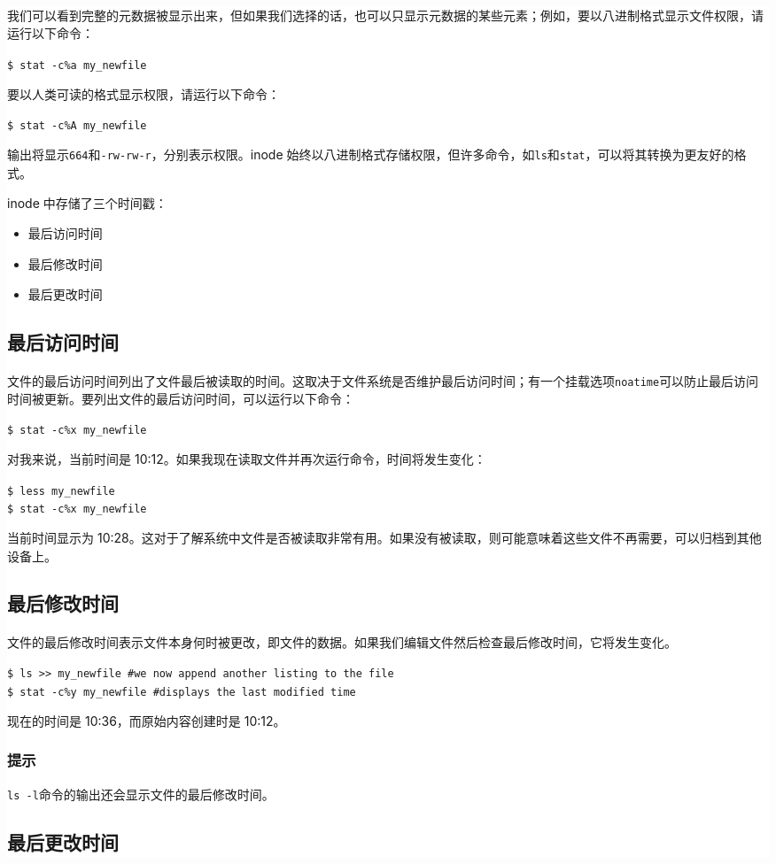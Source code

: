 我们可以看到完整的元数据被显示出来，但如果我们选择的话，也可以只显示元数据的某些元素；例如，要以八进制格式显示文件权限，请运行以下命令：

```
$ stat -c%a my_newfile

```

要以人类可读的格式显示权限，请运行以下命令：

```
$ stat -c%A my_newfile

```

输出将显示`664`和`-rw-rw-r`，分别表示权限。inode 始终以八进制格式存储权限，但许多命令，如`ls`和`stat`，可以将其转换为更友好的格式。

inode 中存储了三个时间戳：

+   最后访问时间

+   最后修改时间

+   最后更改时间

## 最后访问时间

文件的最后访问时间列出了文件最后被读取的时间。这取决于文件系统是否维护最后访问时间；有一个挂载选项`noatime`可以防止最后访问时间被更新。要列出文件的最后访问时间，可以运行以下命令：

```
$ stat -c%x my_newfile

```

对我来说，当前时间是 10:12。如果我现在读取文件并再次运行命令，时间将发生变化：

```
$ less my_newfile
$ stat -c%x my_newfile

```

当前时间显示为 10:28。这对于了解系统中文件是否被读取非常有用。如果没有被读取，则可能意味着这些文件不再需要，可以归档到其他设备上。

## 最后修改时间

文件的最后修改时间表示文件本身何时被更改，即文件的数据。如果我们编辑文件然后检查最后修改时间，它将发生变化。

```
$ ls >> my_newfile #we now append another listing to the file
$ stat -c%y my_newfile #displays the last modified time

```

现在的时间是 10:36，而原始内容创建时是 10:12。

### 提示

`ls -l`命令的输出还会显示文件的最后修改时间。

## 最后更改时间
